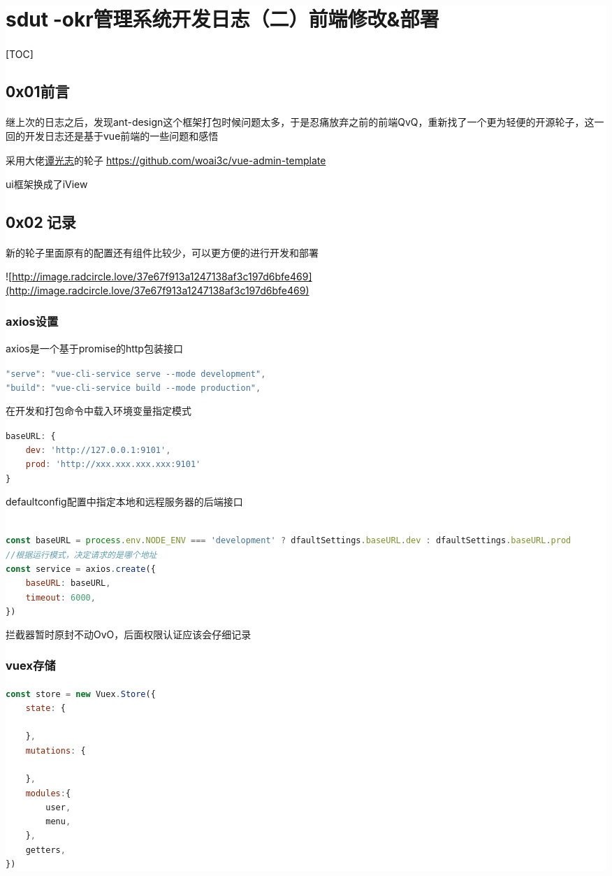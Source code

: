 # sdut -okr管理系统开发日志（二）前端修改&部署

[TOC]

## 0x01前言

继上次的日志之后，发现ant-design这个框架打包时候问题太多，于是忍痛放弃之前的前端QvQ，重新找了一个更为轻便的开源轮子，这一回的开发日志还是基于vue前端的一些问题和感悟

采用大佬[谭光志](https://github.com/woai3c)的轮子 https://github.com/woai3c/vue-admin-template

ui框架换成了iView

## 0x02 记录

新的轮子里面原有的配置还有组件比较少，可以更方便的进行开发和部署

![http://image.radcircle.love/37e67f913a1247138af3c197d6bfe469](http://image.radcircle.love/37e67f913a1247138af3c197d6bfe469)

### axios设置

axios是一个基于promise的http包装接口

```javascript
"serve": "vue-cli-service serve --mode development",
"build": "vue-cli-service build --mode production",
```

在开发和打包命令中载入环境变量指定模式

```javascript
baseURL: {
    dev: 'http://127.0.0.1:9101',
    prod: 'http://xxx.xxx.xxx.xxx:9101'
}
```

defaultconfig配置中指定本地和远程服务器的后端接口

```javascript

const baseURL = process.env.NODE_ENV === 'development' ? dfaultSettings.baseURL.dev : dfaultSettings.baseURL.prod
//根据运行模式，决定请求的是哪个地址
const service = axios.create({
    baseURL: baseURL,
    timeout: 6000,
})
```

拦截器暂时原封不动OvO，后面权限认证应该会仔细记录

### vuex存储

```javascript
const store = new Vuex.Store({
    state: {

    },
    mutations: {

    },
    modules:{
        user,
        menu,
    },
    getters,
})
```